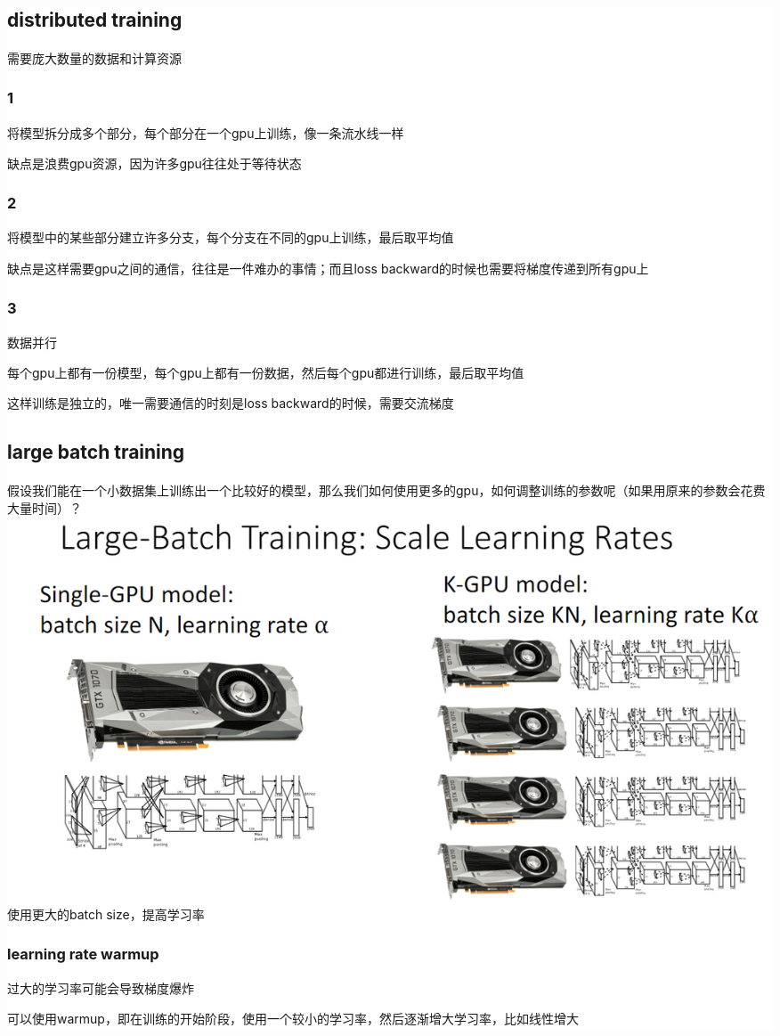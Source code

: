 ## distributed training
需要庞大数量的数据和计算资源

### 1
将模型拆分成多个部分，每个部分在一个gpu上训练，像一条流水线一样

缺点是浪费gpu资源，因为许多gpu往往处于等待状态

### 2
将模型中的某些部分建立许多分支，每个分支在不同的gpu上训练，最后取平均值

缺点是这样需要gpu之间的通信，往往是一件难办的事情；而且loss backward的时候也需要将梯度传递到所有gpu上

### 3
数据并行

每个gpu上都有一份模型，每个gpu上都有一份数据，然后每个gpu都进行训练，最后取平均值

这样训练是独立的，唯一需要通信的时刻是loss backward的时候，需要交流梯度

## large batch training
假设我们能在一个小数据集上训练出一个比较好的模型，那么我们如何使用更多的gpu，如何调整训练的参数呢（如果用原来的参数会花费大量时间）？
![alt text](image-91.png)
使用更大的batch size，提高学习率

### learning rate warmup
过大的学习率可能会导致梯度爆炸

可以使用warmup，即在训练的开始阶段，使用一个较小的学习率，然后逐渐增大学习率，比如线性增大
